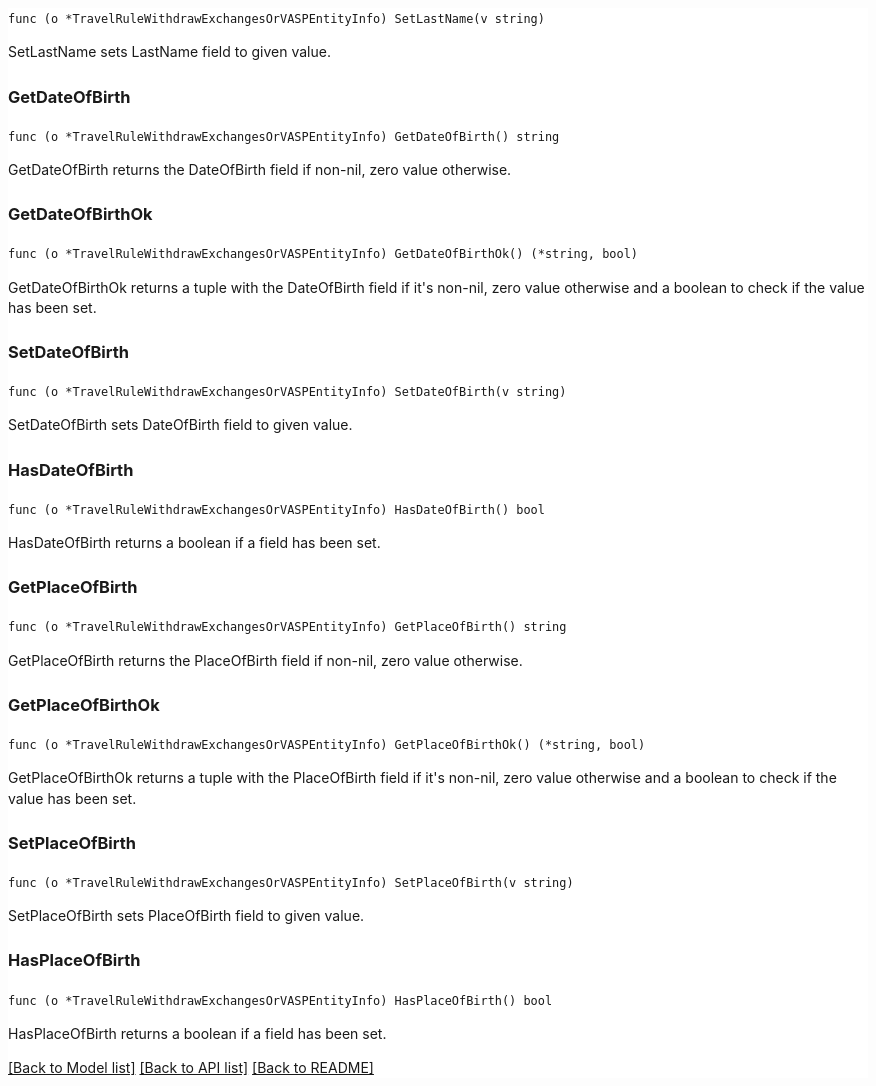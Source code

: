 `func (o *TravelRuleWithdrawExchangesOrVASPEntityInfo) SetLastName(v string)`

SetLastName sets LastName field to given value.


### GetDateOfBirth

`func (o *TravelRuleWithdrawExchangesOrVASPEntityInfo) GetDateOfBirth() string`

GetDateOfBirth returns the DateOfBirth field if non-nil, zero value otherwise.

### GetDateOfBirthOk

`func (o *TravelRuleWithdrawExchangesOrVASPEntityInfo) GetDateOfBirthOk() (*string, bool)`

GetDateOfBirthOk returns a tuple with the DateOfBirth field if it's non-nil, zero value otherwise
and a boolean to check if the value has been set.

### SetDateOfBirth

`func (o *TravelRuleWithdrawExchangesOrVASPEntityInfo) SetDateOfBirth(v string)`

SetDateOfBirth sets DateOfBirth field to given value.

### HasDateOfBirth

`func (o *TravelRuleWithdrawExchangesOrVASPEntityInfo) HasDateOfBirth() bool`

HasDateOfBirth returns a boolean if a field has been set.

### GetPlaceOfBirth

`func (o *TravelRuleWithdrawExchangesOrVASPEntityInfo) GetPlaceOfBirth() string`

GetPlaceOfBirth returns the PlaceOfBirth field if non-nil, zero value otherwise.

### GetPlaceOfBirthOk

`func (o *TravelRuleWithdrawExchangesOrVASPEntityInfo) GetPlaceOfBirthOk() (*string, bool)`

GetPlaceOfBirthOk returns a tuple with the PlaceOfBirth field if it's non-nil, zero value otherwise
and a boolean to check if the value has been set.

### SetPlaceOfBirth

`func (o *TravelRuleWithdrawExchangesOrVASPEntityInfo) SetPlaceOfBirth(v string)`

SetPlaceOfBirth sets PlaceOfBirth field to given value.

### HasPlaceOfBirth

`func (o *TravelRuleWithdrawExchangesOrVASPEntityInfo) HasPlaceOfBirth() bool`

HasPlaceOfBirth returns a boolean if a field has been set.


[[Back to Model list]](../README.md#documentation-for-models) [[Back to API list]](../README.md#documentation-for-api-endpoints) [[Back to README]](../README.md)


